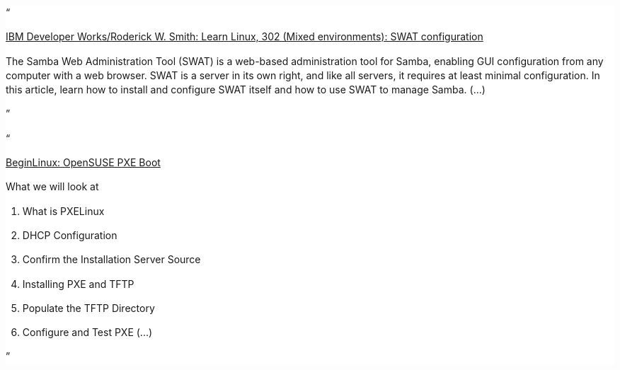 









“


[IBM Developer Works/Roderick W. Smith: Learn Linux, 302 (Mixed environments): SWAT configuration](//www.ibm.com/developerworks/linux/library/l-lpic3-312-5/index.html?ca=drs-)


The Samba Web Administration Tool (SWAT) is a web-based administration tool for Samba,
enabling GUI configuration from any computer with a web browser. SWAT is a server in its own
right, and like all servers, it requires at least minimal configuration. In this article,
learn how to install and configure SWAT itself and how to use SWAT to manage Samba.
(...)

”












“


[BeginLinux: OpenSUSE PXE Boot](//beginlinux.com/desktop/opensuse/opensuse-pxe-boot)


What we will look at






	
  1. What is PXELinux

	
  2. DHCP Configuration

	
  3. Confirm the Installation Server Source

	
  4. Installing PXE and TFTP

	
  5. Populate the TFTP Directory

	
  6. Configure and Test PXE
(...)





”


